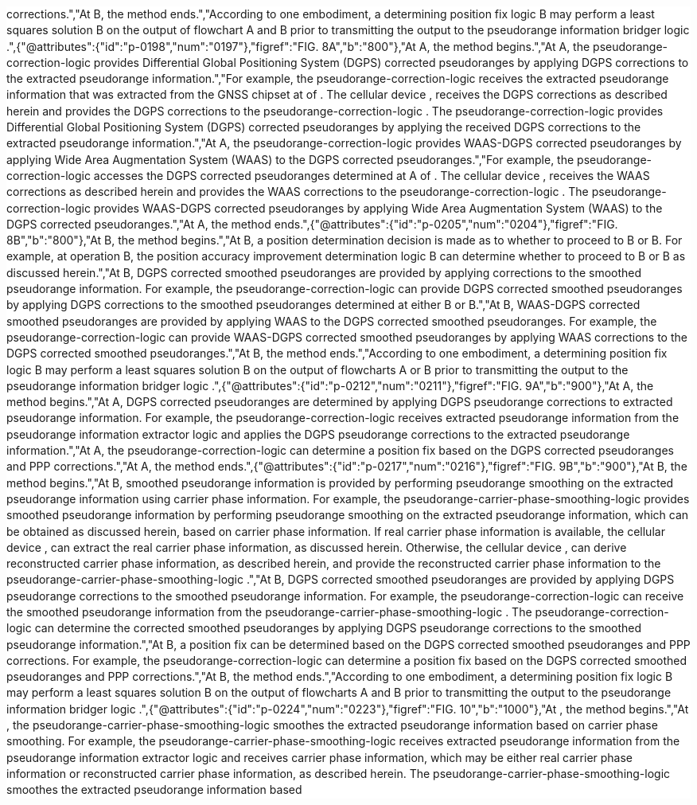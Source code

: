 corrections.","At B, the method ends.","According to one embodiment, a determining position fix logic B may perform a least squares solution B on the output of flowchart A and B prior to transmitting the output to the pseudorange information bridger logic .",{"@attributes":{"id":"p-0198","num":"0197"},"figref":"FIG. 8A","b":"800"},"At A, the method begins.","At A, the pseudorange-correction-logic  provides Differential Global Positioning System (DGPS) corrected pseudoranges by applying DGPS corrections to the extracted pseudorange information.","For example, the pseudorange-correction-logic  receives the extracted pseudorange information that was extracted from the GNSS chipset  at  of . The cellular device ,  receives the DGPS corrections as described herein and provides the DGPS corrections to the pseudorange-correction-logic . The pseudorange-correction-logic  provides Differential Global Positioning System (DGPS) corrected pseudoranges by applying the received DGPS corrections to the extracted pseudorange information.","At A, the pseudorange-correction-logic  provides WAAS-DGPS corrected pseudoranges by applying Wide Area Augmentation System (WAAS) to the DGPS corrected pseudoranges.","For example, the pseudorange-correction-logic  accesses the DGPS corrected pseudoranges determined at A of . The cellular device ,  receives the WAAS corrections as described herein and provides the WAAS corrections to the pseudorange-correction-logic . The pseudorange-correction-logic  provides WAAS-DGPS corrected pseudoranges by applying Wide Area Augmentation System (WAAS) to the DGPS corrected pseudoranges.","At A, the method ends.",{"@attributes":{"id":"p-0205","num":"0204"},"figref":"FIG. 8B","b":"800"},"At B, the method begins.","At B, a position determination decision is made as to whether to proceed to B or B. For example, at operation B, the position accuracy improvement determination logic B can determine whether to proceed to B or B as discussed herein.","At B, DGPS corrected smoothed pseudoranges are provided by applying corrections to the smoothed pseudorange information. For example, the pseudorange-correction-logic  can provide DGPS corrected smoothed pseudoranges by applying DGPS corrections to the smoothed pseudoranges determined at either B or B.","At B, WAAS-DGPS corrected smoothed pseudoranges are provided by applying WAAS to the DGPS corrected smoothed pseudoranges. For example, the pseudorange-correction-logic  can provide WAAS-DGPS corrected smoothed pseudoranges by applying WAAS corrections to the DGPS corrected smoothed pseudoranges.","At B, the method ends.","According to one embodiment, a determining position fix logic B may perform a least squares solution B on the output of flowcharts A or B prior to transmitting the output to the pseudorange information bridger logic .",{"@attributes":{"id":"p-0212","num":"0211"},"figref":"FIG. 9A","b":"900"},"At A, the method begins.","At A, DGPS corrected pseudoranges are determined by applying DGPS pseudorange corrections to extracted pseudorange information. For example, the pseudorange-correction-logic  receives extracted pseudorange information from the pseudorange information extractor logic  and applies the DGPS pseudorange corrections to the extracted pseudorange information.","At A, the pseudorange-correction-logic  can determine a position fix based on the DGPS corrected pseudoranges and PPP corrections.","At A, the method ends.",{"@attributes":{"id":"p-0217","num":"0216"},"figref":"FIG. 9B","b":"900"},"At B, the method begins.","At B, smoothed pseudorange information is provided by performing pseudorange smoothing on the extracted pseudorange information using carrier phase information. For example, the pseudorange-carrier-phase-smoothing-logic  provides smoothed pseudorange information by performing pseudorange smoothing on the extracted pseudorange information, which can be obtained as discussed herein, based on carrier phase information. If real carrier phase information is available, the cellular device ,  can extract the real carrier phase information, as discussed herein. Otherwise, the cellular device ,  can derive reconstructed carrier phase information, as described herein, and provide the reconstructed carrier phase information to the pseudorange-carrier-phase-smoothing-logic .","At B, DGPS corrected smoothed pseudoranges are provided by applying DGPS pseudorange corrections to the smoothed pseudorange information. For example, the pseudorange-correction-logic  can receive the smoothed pseudorange information from the pseudorange-carrier-phase-smoothing-logic . The pseudorange-correction-logic  can determine the corrected smoothed pseudoranges by applying DGPS pseudorange corrections to the smoothed pseudorange information.","At B, a position fix can be determined based on the DGPS corrected smoothed pseudoranges and PPP corrections. For example, the pseudorange-correction-logic  can determine a position fix based on the DGPS corrected smoothed pseudoranges and PPP corrections.","At B, the method ends.","According to one embodiment, a determining position fix logic B may perform a least squares solution B on the output of flowcharts A and B prior to transmitting the output to the pseudorange information bridger logic .",{"@attributes":{"id":"p-0224","num":"0223"},"figref":"FIG. 10","b":"1000"},"At , the method begins.","At , the pseudorange-carrier-phase-smoothing-logic  smoothes the extracted pseudorange information based on carrier phase smoothing. For example, the pseudorange-carrier-phase-smoothing-logic  receives extracted pseudorange information from the pseudorange information extractor logic  and receives carrier phase information, which may be either real carrier phase information or reconstructed carrier phase information, as described herein. The pseudorange-carrier-phase-smoothing-logic  smoothes the extracted pseudorange information based